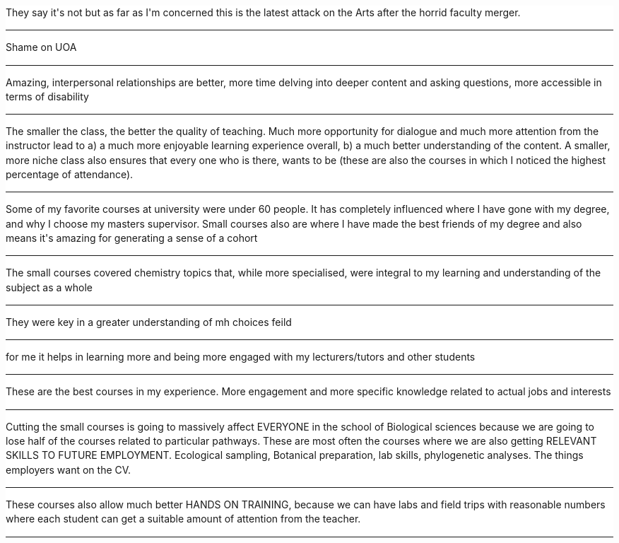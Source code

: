 They say it's not but as far as I'm concerned this is the latest attack on the Arts after the horrid faculty merger.

---

Shame on UOA

---

Amazing, interpersonal relationships are better, more time delving into deeper content and asking questions, more accessible in terms of disability

---

The smaller the class, the better the quality of teaching. Much more opportunity for dialogue and much more attention from the instructor lead to a) a much more enjoyable learning experience overall, b) a much better understanding of the content. A smaller, more niche class also ensures that every one who is there, wants to be (these are also the courses in which I noticed the highest percentage of attendance).

---

Some of my favorite courses at university were under 60 people. It has completely influenced where I have gone with my degree, and why I choose my masters supervisor. Small courses also are where I have made the best friends of my degree and also means it's amazing for generating a sense of a cohort

---

The small courses covered chemistry topics that, while more specialised, were integral to my learning and understanding of the subject as a whole

---

They were key in a greater understanding of mh choices feild

---

for me it helps in learning more and being more engaged with my lecturers/tutors and other students

---

These are the best courses in my experience. More engagement and more specific knowledge related to actual jobs and interests

---

Cutting the small courses is going to massively affect EVERYONE in the school of Biological sciences because we are going to lose half of the courses related to particular pathways. These are most often the courses where we are also getting RELEVANT SKILLS TO FUTURE EMPLOYMENT. Ecological sampling, Botanical preparation, lab skills, phylogenetic analyses. The things employers want on the CV.

---

These courses also allow much better HANDS ON TRAINING, because we can have labs and field trips with reasonable numbers where each student can get a suitable amount of attention from the teacher.

---
